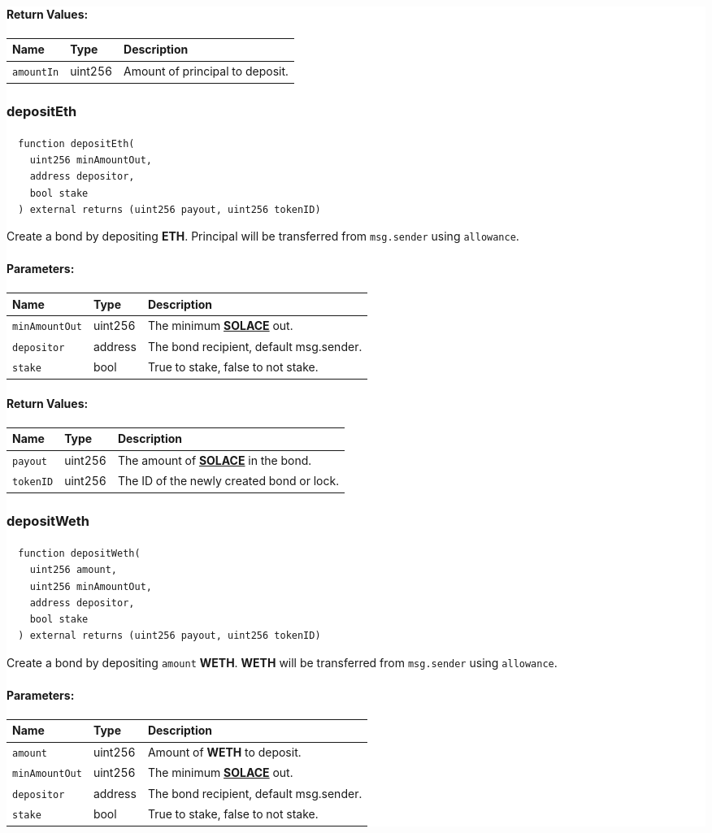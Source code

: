 #### Return Values:
| Name                           | Type          | Description                                                                  |
| :----------------------------- | :------------ | :--------------------------------------------------------------------------- |
| `amountIn` | uint256 | Amount of principal to deposit. |

### depositEth
```solidity
  function depositEth(
    uint256 minAmountOut,
    address depositor,
    bool stake
  ) external returns (uint256 payout, uint256 tokenID)
```
Create a bond by depositing **ETH**.
Principal will be transferred from `msg.sender` using `allowance`.


#### Parameters:
| Name | Type | Description                                                          |
| :--- | :--- | :------------------------------------------------------------------- |
| `minAmountOut` | uint256 | The minimum [**SOLACE**](./../../SOLACE) out. |
| `depositor` | address | The bond recipient, default msg.sender. |
| `stake` | bool | True to stake, false to not stake. |

#### Return Values:
| Name                           | Type          | Description                                                                  |
| :----------------------------- | :------------ | :--------------------------------------------------------------------------- |
| `payout` | uint256 | The amount of [**SOLACE**](./../../SOLACE) in the bond. |
| `tokenID` | uint256 | The ID of the newly created bond or lock. |

### depositWeth
```solidity
  function depositWeth(
    uint256 amount,
    uint256 minAmountOut,
    address depositor,
    bool stake
  ) external returns (uint256 payout, uint256 tokenID)
```
Create a bond by depositing `amount` **WETH**.
**WETH** will be transferred from `msg.sender` using `allowance`.


#### Parameters:
| Name | Type | Description                                                          |
| :--- | :--- | :------------------------------------------------------------------- |
| `amount` | uint256 | Amount of **WETH** to deposit. |
| `minAmountOut` | uint256 | The minimum [**SOLACE**](./../../SOLACE) out. |
| `depositor` | address | The bond recipient, default msg.sender. |
| `stake` | bool | True to stake, false to not stake. |
